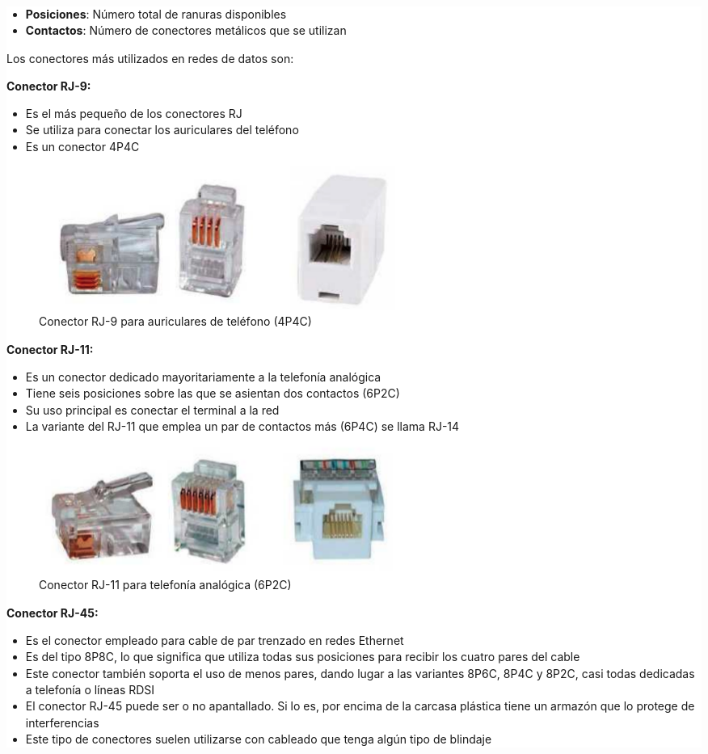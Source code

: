 - **Posiciones**: Número total de ranuras disponibles
- **Contactos**: Número de conectores metálicos que se utilizan

Los conectores más utilizados en redes de datos son:

**Conector RJ-9:**

- Es el más pequeño de los conectores RJ
- Se utiliza para conectar los auriculares del teléfono
- Es un conector 4P4C

<figure>
  <img src="imagenes/RJ9.png" alt="Conector RJ-9">
  <figcaption>Conector RJ-9 para auriculares de teléfono (4P4C)</figcaption>
</figure>

**Conector RJ-11:**

- Es un conector dedicado mayoritariamente a la telefonía analógica
- Tiene seis posiciones sobre las que se asientan dos contactos (6P2C)
- Su uso principal es conectar el terminal a la red
- La variante del RJ-11 que emplea un par de contactos más (6P4C) se llama RJ-14

<figure>
  <img src="imagenes/RJ11.png" alt="Conector RJ-11">
  <figcaption>Conector RJ-11 para telefonía analógica (6P2C)</figcaption>
</figure>

**Conector RJ-45:**

- Es el conector empleado para cable de par trenzado en redes Ethernet
- Es del tipo 8P8C, lo que significa que utiliza todas sus posiciones para recibir los cuatro pares del cable
- Este conector también soporta el uso de menos pares, dando lugar a las variantes 8P6C, 8P4C y 8P2C, casi todas dedicadas a telefonía o líneas RDSI
- El conector RJ-45 puede ser o no apantallado. Si lo es, por encima de la carcasa plástica tiene un armazón que lo protege de interferencias
- Este tipo de conectores suelen utilizarse con cableado que tenga algún tipo de blindaje
